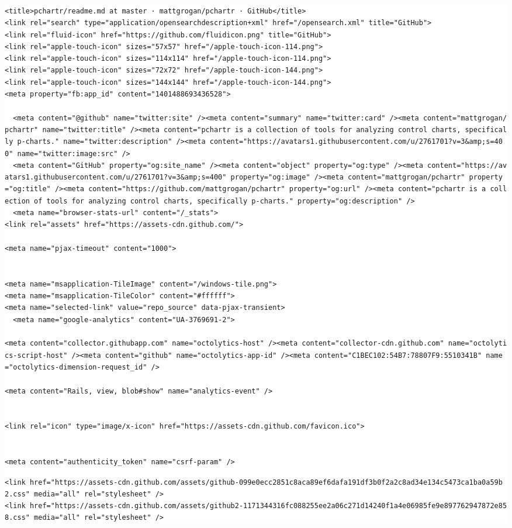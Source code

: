 


<!DOCTYPE html>
<html lang="en" class="">
  <head prefix="og: http://ogp.me/ns# fb: http://ogp.me/ns/fb# object: http://ogp.me/ns/object# article: http://ogp.me/ns/article# profile: http://ogp.me/ns/profile#">
    <meta charset='utf-8'>
    <meta http-equiv="X-UA-Compatible" content="IE=edge">
    <meta http-equiv="Content-Language" content="en">
    
    
    <title>pchartr/readme.md at master · mattgrogan/pchartr · GitHub</title>
    <link rel="search" type="application/opensearchdescription+xml" href="/opensearch.xml" title="GitHub">
    <link rel="fluid-icon" href="https://github.com/fluidicon.png" title="GitHub">
    <link rel="apple-touch-icon" sizes="57x57" href="/apple-touch-icon-114.png">
    <link rel="apple-touch-icon" sizes="114x114" href="/apple-touch-icon-114.png">
    <link rel="apple-touch-icon" sizes="72x72" href="/apple-touch-icon-144.png">
    <link rel="apple-touch-icon" sizes="144x144" href="/apple-touch-icon-144.png">
    <meta property="fb:app_id" content="1401488693436528">

      <meta content="@github" name="twitter:site" /><meta content="summary" name="twitter:card" /><meta content="mattgrogan/pchartr" name="twitter:title" /><meta content="pchartr is a collection of tools for analyzing control charts, specifically p-charts." name="twitter:description" /><meta content="https://avatars1.githubusercontent.com/u/2761701?v=3&amp;s=400" name="twitter:image:src" />
      <meta content="GitHub" property="og:site_name" /><meta content="object" property="og:type" /><meta content="https://avatars1.githubusercontent.com/u/2761701?v=3&amp;s=400" property="og:image" /><meta content="mattgrogan/pchartr" property="og:title" /><meta content="https://github.com/mattgrogan/pchartr" property="og:url" /><meta content="pchartr is a collection of tools for analyzing control charts, specifically p-charts." property="og:description" />
      <meta name="browser-stats-url" content="/_stats">
    <link rel="assets" href="https://assets-cdn.github.com/">
    
    <meta name="pjax-timeout" content="1000">
    

    <meta name="msapplication-TileImage" content="/windows-tile.png">
    <meta name="msapplication-TileColor" content="#ffffff">
    <meta name="selected-link" value="repo_source" data-pjax-transient>
      <meta name="google-analytics" content="UA-3769691-2">

    <meta content="collector.githubapp.com" name="octolytics-host" /><meta content="collector-cdn.github.com" name="octolytics-script-host" /><meta content="github" name="octolytics-app-id" /><meta content="C1BEC102:54B7:78807F9:5510341B" name="octolytics-dimension-request_id" />
    
    <meta content="Rails, view, blob#show" name="analytics-event" />

    
    <link rel="icon" type="image/x-icon" href="https://assets-cdn.github.com/favicon.ico">


    <meta content="authenticity_token" name="csrf-param" />
<meta content="FwPScKbKPJ2QrZLCBlU3cUOYdsvA5H91WeZjzSwiDiT+WHeyC6T4KVOFt/34wmuD+yUdHVt6hf47FoLqs2oY8A==" name="csrf-token" />

    <link href="https://assets-cdn.github.com/assets/github-099e0ecc2851c8aca89ef6dafa191df3b0f2a2c8ad34e134c5473ca1ba0a59b2.css" media="all" rel="stylesheet" />
    <link href="https://assets-cdn.github.com/assets/github2-1171344316fc088255ee2a06c271d14240f1a4e06985fe9e897762947872e858.css" media="all" rel="stylesheet" />
    